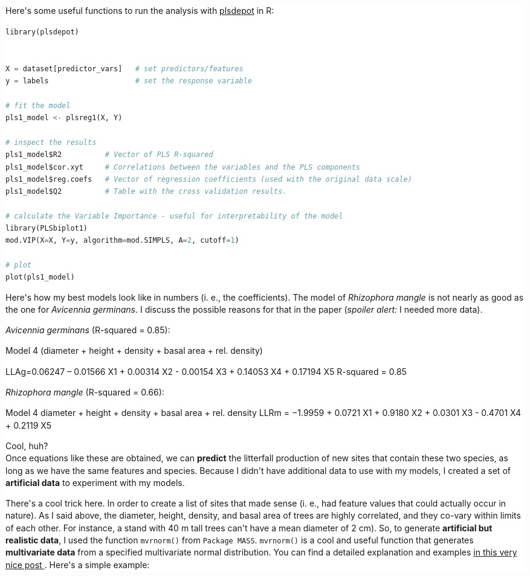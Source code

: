 
Here's some useful functions to run the analysis with <a href="https://github.com/gastonstat/plsdepot">plsdepot</a> in R:  

```Python
library(plsdepot)


X = dataset[predictor_vars]   # set predictors/features
y = labels                    # set the response variable

# fit the model
pls1_model <- plsreg1(X, Y)

# inspect the results
pls1_model$R2          # Vector of PLS R-squared
pls1_model$cor.xyt     # Correlations between the variables and the PLS components
pls1_model$reg.coefs   # Vector of regression coefficients (used with the original data scale)
pls1_model$Q2          # Table with the cross validation results.

# calculate the Variable Importance - useful for interpretability of the model
library(PLSbiplot1)
mod.VIP(X=X, Y=y, algorithm=mod.SIMPLS, A=2, cutoff=1)

# plot
plot(pls1_model)
```

Here's how my best models look like in numbers (i. e., the coefficients). The model of *Rhizophora mangle* is not nearly as good as the one for *Avicennia germinans*. I discuss the possible reasons for that in the paper (*spoiler alert:* I needed more data).

*Avicennia germinans* (R-squared = 0.85):

Model 4 (diameter + height + density + basal area + rel. density)  

LLAg=0.06247 – 0.01566 X1 + 0.00314 X2 - 0.00154 X3 + 0.14053 X4 + 0.17194 X5
R-squared = 0.85

*Rhizophora mangle* (R-squared = 0.66):

Model 4 diameter + height + density + basal area + rel. density
LLRm = −1.9959 + 0.0721 X1 + 0.9180 X2 + 0.0301 X3 - 0.4701 X4 + 0.2119 X5


Cool, huh?  
Once equations like these are obtained, we can **predict** the litterfall production of new sites that contain these two species, as long as we have the same features and species. Because I didn't have additional data to use with my models, I created a set of **artificial data** to experiment with my models.  

There's a cool trick here. In order to create a list of sites that made sense (i. e., had feature values that could actually occur in nature). As I said above, the diameter, height, density, and basal area of trees are highly correlated, and they co-vary within limits of each other. For instance, a stand with 40 m tall trees can't have a mean diameter of 2 cm). So, to generate **artificial but realistic data**, I used the function `mvrnorm()` from `Package MASS`. `mvrnorm()` is a cool and useful function that generates **multivariate data** from a specified multivariate normal distribution. You can find a detailed explanation and examples <a href="https://blog.revolutionanalytics.com/2016/02/multivariate_data_with_r.html">in this very nice post </a>. Here's a simple example:
